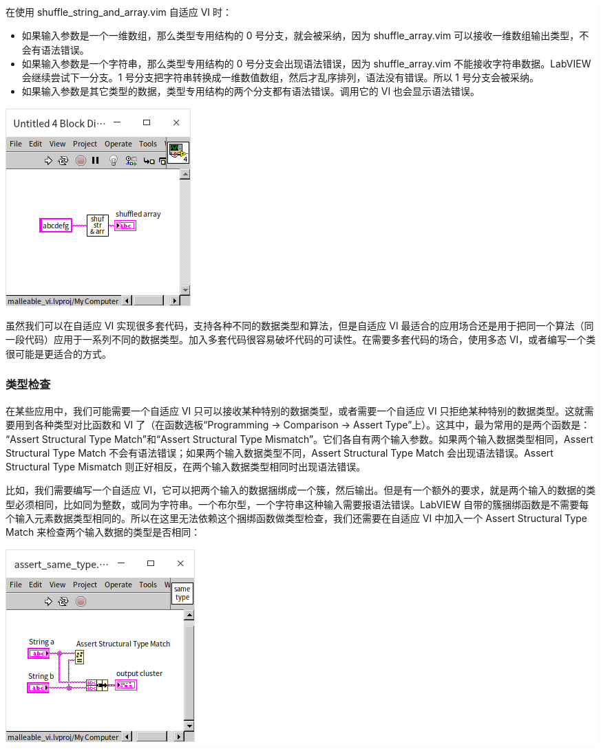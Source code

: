 在使用 shuffle_string_and_array.vim 自适应 VI 时：
* 如果输入参数是一个一维数组，那么类型专用结构的 0 号分支，就会被采纳，因为 shuffle_array.vim 可以接收一维数组输出类型，不会有语法错误。
* 如果输入参数是一个字符串，那么类型专用结构的 0 号分支会出现语法错误，因为 shuffle_array.vim 不能接收字符串数据。LabVIEW 会继续尝试下一分支。1 号分支把字符串转换成一维数值数组，然后才乱序排列，语法没有错误。所以 1 号分支会被采纳。
* 如果输入参数是其它类型的数据，类型专用结构的两个分支都有语法错误。调用它的 VI 也会显示语法错误。

![images_2/z055.png](images_2/z055.png "使用自适应 VI 可以接收字符串参数了")

虽然我们可以在自适应 VI 实现很多套代码，支持各种不同的数据类型和算法，但是自适应 VI 最适合的应用场合还是用于把同一个算法（同一段代码）应用于一系列不同的数据类型。加入多套代码很容易破坏代码的可读性。在需要多套代码的场合，使用多态 VI，或者编写一个类很可能是更适合的方式。

### 类型检查

在某些应用中，我们可能需要一个自适应 VI 只可以接收某种特别的数据类型，或者需要一个自适应 VI 只拒绝某种特别的数据类型。这就需要用到各种类型对比函数和 VI 了（在函数选板“Programming -> Comparison -> Assert Type”上）。这其中，最为常用的是两个函数是：
“Assert Structural Type Match”和“Assert Structural Type Mismatch”。它们各自有两个输入参数。如果两个输入数据类型相同，Assert Structural Type Match 不会有语法错误；如果两个输入数据类型不同，Assert Structural Type Match 会出现语法错误。Assert Structural Type Mismatch 则正好相反，在两个输入数据类型相同时出现语法错误。

比如，我们需要编写一个自适应 VI，它可以把两个输入的数据捆绑成一个簇，然后输出。但是有一个额外的要求，就是两个输入的数据的类型必须相同，比如同为整数，或同为字符串。一个布尔型，一个字符串这种输入需要报语法错误。LabVIEW 自带的簇捆绑函数是不需要每个输入元素数据类型相同的。所以在这里无法依赖这个捆绑函数做类型检查，我们还需要在自适应 VI 中加入一个 Assert Structural Type Match 来检查两个输入数据的类型是否相同：

![images_2/z057.png](images_2/z057.png "判断两个输入数据类型相同")
